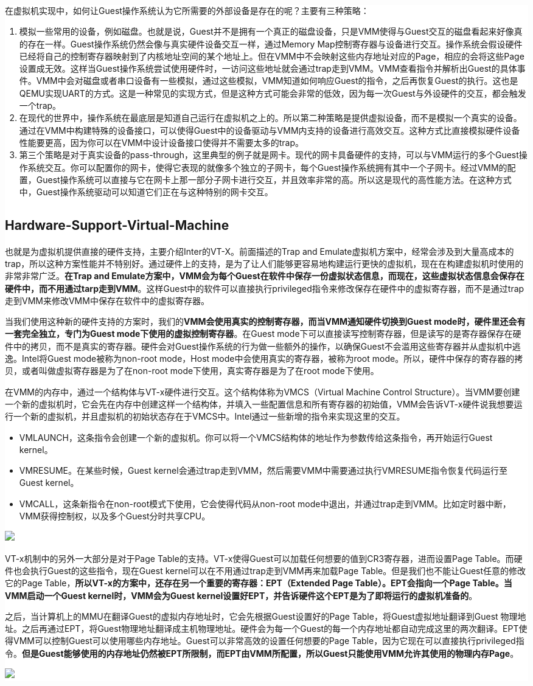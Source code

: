在虚拟机实现中，如何让Guest操作系统认为它所需要的外部设备是存在的呢？主要有三种策略：

1. 模拟一些常用的设备，例如磁盘。也就是说，Guest并不是拥有一个真正的磁盘设备，只是VMM使得与Guest交互的磁盘看起来好像真的存在一样。Guest操作系统仍然会像与真实硬件设备交互一样，通过Memory Map控制寄存器与设备进行交互。操作系统会假设硬件已经将自己的控制寄存器映射到了内核地址空间的某个地址上。但在VMM中不会映射这些内存地址对应的Page，相应的会将这些Page设置成无效。这样当Guest操作系统尝试使用硬件时，一访问这些地址就会通过trap走到VMM。VMM查看指令并解析出Guest的具体事件。VMM中会对磁盘或者串口设备有一些模拟，通过这些模拟，VMM知道如何响应Guest的指令，之后再恢复Guest的执行。这也是QEMU实现UART的方式。这是一种常见的实现方式，但是这种方式可能会非常的低效，因为每一次Guest与外设硬件的交互，都会触发一个trap。
2. 在现代的世界中，操作系统在最底层是知道自己运行在虚拟机之上的。所以第二种策略是提供虚拟设备，而不是模拟一个真实的设备。通过在VMM中构建特殊的设备接口，可以使得Guest中的设备驱动与VMM内支持的设备进行高效交互。这种方式比直接模拟硬件设备性能要更高，因为你可以在VMM中设计设备接口使得并不需要太多的trap。
3. 第三个策略是对于真实设备的pass-through，这里典型的例子就是网卡。现代的网卡具备硬件的支持，可以与VMM运行的多个Guest操作系统交互。你可以配置你的网卡，使得它表现的就像多个独立的子网卡，每个Guest操作系统拥有其中一个子网卡。经过VMM的配置，Guest操作系统可以直接与它在网卡上那一部分子网卡进行交互，并且效率非常的高。所以这是现代的高性能方法。在这种方式中，Guest操作系统驱动可以知道它们正在与这种特别的网卡交互。

## Hardware-Support-Virtual-Machine

也就是为虚拟机提供直接的硬件支持，主要介绍Inter的VT-X。前面描述的Trap and Emulate虚拟机方案中，经常会涉及到大量高成本的trap，所以这种方案性能并不特别好。通过硬件上的支持，是为了让人们能够更容易地构建运行更快的虚拟机，现在在构建虚拟机时使用的非常非常广泛。**在Trap and Emulate方案中，VMM会为每个Guest在软件中保存一份虚拟状态信息，而现在，这些虚拟状态信息会保存在硬件中，而不用通过tarp走到VMM**。这样Guest中的软件可以直接执行privileged指令来修改保存在硬件中的虚拟寄存器，而不是通过trap走到VMM来修改VMM中保存在软件中的虚拟寄存器。

当我们使用这种新的硬件支持的方案时，我们的**VMM会使用真实的控制寄存器，而当VMM通知硬件切换到Guest mode时，硬件里还会有一套完全独立，专门为Guest mode下使用的虚拟控制寄存器**。在Guest mode下可以直接读写控制寄存器，但是读写的是寄存器保存在硬件中的拷贝，而不是真实的寄存器。硬件会对Guest操作系统的行为做一些额外的操作，以确保Guest不会滥用这些寄存器并从虚拟机中逃逸。Intel将Guest mode被称为non-root mode，Host mode中会使用真实的寄存器，被称为root mode。所以，硬件中保存的寄存器的拷贝，或者叫做虚拟寄存器是为了在non-root mode下使用，真实寄存器是为了在root mode下使用。

在VMM的内存中，通过一个结构体与VT-x硬件进行交互。这个结构体称为VMCS（Virtual Machine Control Structure）。当VMM要创建一个新的虚拟机时，它会先在内存中创建这样一个结构体，并填入一些配置信息和所有寄存器的初始值，VMM会告诉VT-x硬件说我想要运行一个新的虚拟机，并且虚拟机的初始状态存在于VMCS中。Intel通过一些新增的指令来实现这里的交互。

- VMLAUNCH，这条指令会创建一个新的虚拟机。你可以将一个VMCS结构体的地址作为参数传给这条指令，再开始运行Guest kernel。

- VMRESUME。在某些时候，Guest kernel会通过trap走到VMM，然后需要VMM中需要通过执行VMRESUME指令恢复代码运行至Guest kernel。

- VMCALL，这条新指令在non-root模式下使用，它会使得代码从non-root mode中退出，并通过trap走到VMM。比如定时器中断，VMM获得控制权，以及多个Guest分时共享CPU。

<img src="https://906337931-files.gitbook.io/~/files/v0/b/gitbook-legacy-files/o/assets%2F-MHZoT2b_bcLghjAOPsJ%2F-MVZ9QyUZmhZ4KkDb7zC%2F-MViVeDbwrTJvtFii3AE%2Fimage.png?alt=media&token=573b01cb-6af8-4dd5-9d74-d7010f5da75a">

VT-x机制中的另外一大部分是对于Page Table的支持。VT-x使得Guest可以加载任何想要的值到CR3寄存器，进而设置Page Table。而硬件也会执行Guest的这些指令，现在Guest kernel可以在不用通过trap走到VMM再来加载Page Table。但是我们也不能让Guest任意的修改它的Page Table，**所以VT-x的方案中，还存在另一个重要的寄存器：EPT（Extended Page Table）。EPT会指向一个Page Table。当VMM启动一个Guest kernel时，VMM会为Guest kernel设置好EPT，并告诉硬件这个EPT是为了即将运行的虚拟机准备的**。

之后，当计算机上的MMU在翻译Guest的虚拟内存地址时，它会先根据Guest设置好的Page Table，将Guest虚拟地址翻译到Guest 物理地址。之后再通过EPT，将Guest物理地址翻译成主机物理地址。硬件会为每一个Guest的每一个内存地址都自动完成这里的两次翻译。EPT使得VMM可以控制Guest可以使用哪些内存地址。Guest可以非常高效的设置任何想要的Page Table，因为它现在可以直接执行privileged指令。**但是Guest能够使用的内存地址仍然被EPT所限制，而EPT由VMM所配置，所以Guest只能使用VMM允许其使用的物理内存Page**。

<img src="https://906337931-files.gitbook.io/~/files/v0/b/gitbook-legacy-files/o/assets%2F-MHZoT2b_bcLghjAOPsJ%2F-MVitJVsv3i6fyJJ8mgb%2F-MVj6H2tHSyRzmPq5IOv%2Fimage.png?alt=media&token=dffda5be-a6bb-47ab-869f-18c2f2d680fc">
